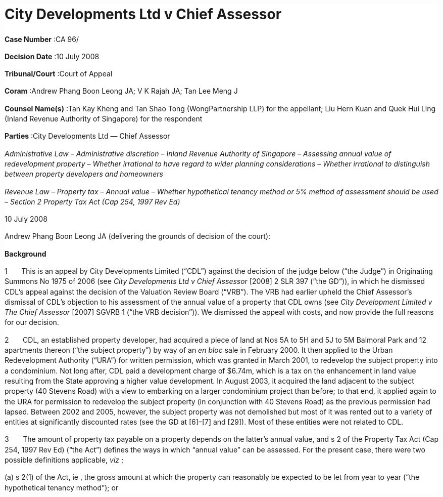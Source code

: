 # City Developments Ltd v Chief Assessor 



**Case Number** :CA 96/ 

**Decision Date** :10 July 2008 

**Tribunal/Court** :Court of Appeal 

**Coram** :Andrew Phang Boon Leong JA; V K Rajah JA; Tan Lee Meng J 

**Counsel Name(s)** :Tan Kay Kheng and Tan Shao Tong (WongPartnership LLP) for the appellant; Liu Hern Kuan and Quek Hui Ling (Inland Revenue Authority of Singapore) for the respondent 

**Parties** :City Developments Ltd — Chief Assessor 

_Administrative Law_ – _Administrative discretion_ – _Inland Revenue Authority of Singapore_ – _Assessing annual value of redevelopment property_ – _Whether irrational to have regard to wider planning considerations_ – _Whether irrational to distinguish between property developers and homeowners_ 

_Revenue Law_ – _Property tax_ – _Annual value_ – _Whether hypothetical tenancy method or 5% method of assessment should be used_ – _Section 2 Property Tax Act (Cap 254, 1997 Rev Ed)_ 

10 July 2008 

Andrew Phang Boon Leong JA (delivering the grounds of decision of the court): 

**Background** 

1       This is an appeal by City Developments Limited (“CDL”) against the decision of the judge below (“the Judge”) in Originating Summons No 1975 of 2006 (see _City Developments Ltd v Chief Assessor_ <span class="citation">[2008] 2 SLR 397</span> (“the GD”)), in which he dismissed CDL’s appeal against the decision of the Valuation Review Board (“VRB”). The VRB had earlier upheld the Chief Assessor’s dismissal of CDL’s objection to his assessment of the annual value of a property that CDL owns (see _City Development Limited v The Chief Assessor_ [2007] SGVRB 1 (“the VRB decision”)). We dismissed the appeal with costs, and now provide the full reasons for our decision. 

2       CDL, an established property developer, had acquired a piece of land at Nos 5A to 5H and 5J to 5M Balmoral Park and 12 apartments thereon (“the subject property”) by way of an _en bloc_ sale in February 2000. It then applied to the Urban Redevelopment Authority (“URA”) for written permission, which was granted in March 2001, to redevelop the subject property into a condominium. Not long after, CDL paid a development charge of $6.74m, which is a tax on the enhancement in land value resulting from the State approving a higher value development. In August 2003, it acquired the land adjacent to the subject property (40 Stevens Road) with a view to embarking on a larger condominium project than before; to that end, it applied again to the URA for permission to redevelop the subject property (in conjunction with 40 Stevens Road) as the previous permission had lapsed. Between 2002 and 2005, however, the subject property was not demolished but most of it was rented out to a variety of entities at significantly discounted rates (see the GD at [6]–[7] and [29]). Most of these entities were not related to CDL. 

3       The amount of property tax payable on a property depends on the latter’s annual value, and s 2 of the Property Tax Act (Cap 254, 1997 Rev Ed) (“the Act”) defines the ways in which “annual value” can be assessed. For the present case, there were two possible definitions applicable, _viz_ ; 


 (a) s 2(1) of the Act, ie , the gross amount at which the property can reasonably be expected to be let from year to year (“the hypothetical tenancy method”); or 
